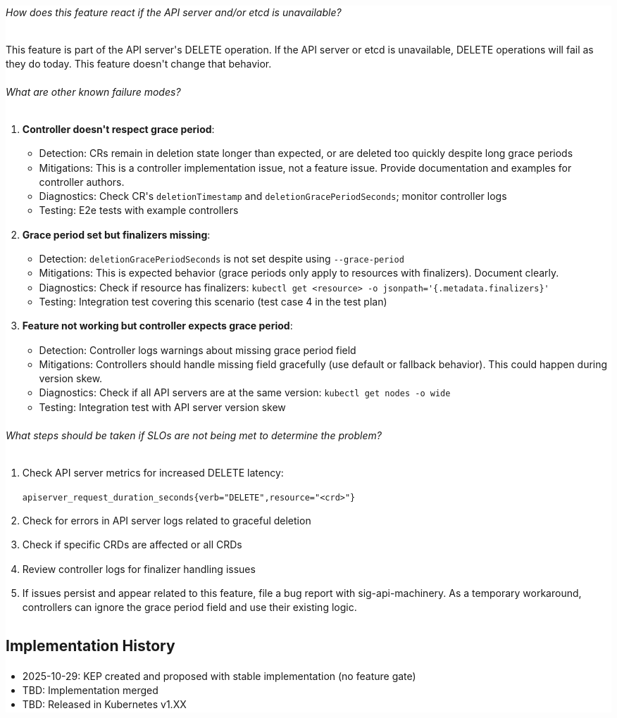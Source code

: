 ###### How does this feature react if the API server and/or etcd is unavailable?

This feature is part of the API server's DELETE operation. If the API server or
etcd is unavailable, DELETE operations will fail as they do today. This feature
doesn't change that behavior.

###### What are other known failure modes?

1. **Controller doesn't respect grace period**:
   - Detection: CRs remain in deletion state longer than expected, or are deleted
     too quickly despite long grace periods
   - Mitigations: This is a controller implementation issue, not a feature issue.
     Provide documentation and examples for controller authors.
   - Diagnostics: Check CR's `deletionTimestamp` and `deletionGracePeriodSeconds`;
     monitor controller logs
   - Testing: E2e tests with example controllers

2. **Grace period set but finalizers missing**:
   - Detection: `deletionGracePeriodSeconds` is not set despite using `--grace-period`
   - Mitigations: This is expected behavior (grace periods only apply to resources
     with finalizers). Document clearly.
   - Diagnostics: Check if resource has finalizers:
     `kubectl get <resource> -o jsonpath='{.metadata.finalizers}'`
   - Testing: Integration test covering this scenario (test case 4 in the test plan)

3. **Feature not working but controller expects grace period**:
   - Detection: Controller logs warnings about missing grace period field
   - Mitigations: Controllers should handle missing field gracefully (use default
     or fallback behavior). This could happen during version skew.
   - Diagnostics: Check if all API servers are at the same version:
     `kubectl get nodes -o wide`
   - Testing: Integration test with API server version skew

###### What steps should be taken if SLOs are not being met to determine the problem?

1. Check API server metrics for increased DELETE latency:
   ```
   apiserver_request_duration_seconds{verb="DELETE",resource="<crd>"}
   ```

2. Check for errors in API server logs related to graceful deletion

3. Check if specific CRDs are affected or all CRDs

4. Review controller logs for finalizer handling issues

5. If issues persist and appear related to this feature, file a bug report with
   sig-api-machinery. As a temporary workaround, controllers can ignore the grace
   period field and use their existing logic.

## Implementation History

- 2025-10-29: KEP created and proposed with stable implementation (no feature gate)
- TBD: Implementation merged
- TBD: Released in Kubernetes v1.XX
